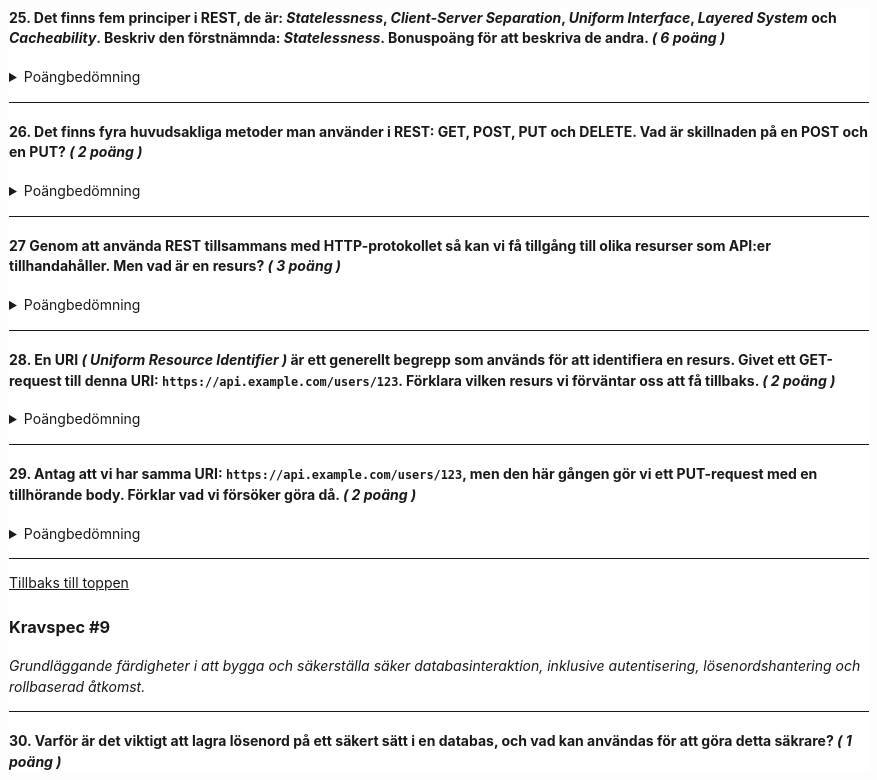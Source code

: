 #### 25. Det finns fem principer i REST, de är: _Statelessness_, _Client-Server Separation_, _Uniform Interface_, _Layered System_ och _Cacheability_. Beskriv den förstnämnda: _Statelessness_. Bonuspoäng för att beskriva de andra. **_( 6 poäng )_**

<details><summary>Poängbedömning</summary></details>

---

#### 26. Det finns fyra huvudsakliga metoder man använder i REST: GET, POST, PUT och DELETE. Vad är skillnaden på en POST och en PUT? **_( 2 poäng )_**

<details><summary>Poängbedömning</summary></details>

---

#### 27 Genom att använda REST tillsammans med HTTP-protokollet så kan vi få tillgång till olika resurser som API:er tillhandahåller. Men vad är en resurs? **_( 3 poäng )_**

<details><summary>Poängbedömning</summary></details>

---

#### 28. En URI _( Uniform Resource Identifier )_ är ett generellt begrepp som används för att identifiera en resurs. Givet ett GET-request till denna URI: `https://api.example.com/users/123`. Förklara vilken resurs vi förväntar oss att få tillbaks. **_( 2 poäng )_**

<details><summary>Poängbedömning</summary></details>

---

#### 29. Antag att vi har samma URI: `https://api.example.com/users/123`, men den här gången gör vi ett PUT-request med en tillhörande body. Förklar vad vi försöker göra då. **_( 2 poäng )_**

<details><summary>Poängbedömning</summary></details>

---

[Tillbaks till toppen](#förslag-på-frågor-till-den-skriftliga-examen)

### Kravspec #9

_Grundläggande färdigheter i att bygga och säkerställa säker databasinteraktion, inklusive autentisering, lösenordshantering och rollbaserad åtkomst._

---

#### 30. Varför är det viktigt att lagra lösenord på ett säkert sätt i en databas, och vad kan användas för att göra detta säkrare? **_( 1 poäng )_**
